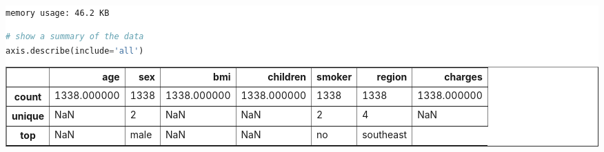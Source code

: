     memory usage: 46.2 KB



```python
# show a summary of the data
axis.describe(include='all')
```




<div>
<style scoped>
    .dataframe tbody tr th:only-of-type {
        vertical-align: middle;
    }

    .dataframe tbody tr th {
        vertical-align: top;
    }

    .dataframe thead th {
        text-align: right;
    }
</style>
<table border="1" class="dataframe">
  <thead>
    <tr style="text-align: right;">
      <th></th>
      <th>age</th>
      <th>sex</th>
      <th>bmi</th>
      <th>children</th>
      <th>smoker</th>
      <th>region</th>
      <th>charges</th>
    </tr>
  </thead>
  <tbody>
    <tr>
      <th>count</th>
      <td>1338.000000</td>
      <td>1338</td>
      <td>1338.000000</td>
      <td>1338.000000</td>
      <td>1338</td>
      <td>1338</td>
      <td>1338.000000</td>
    </tr>
    <tr>
      <th>unique</th>
      <td>NaN</td>
      <td>2</td>
      <td>NaN</td>
      <td>NaN</td>
      <td>2</td>
      <td>4</td>
      <td>NaN</td>
    </tr>
    <tr>
      <th>top</th>
      <td>NaN</td>
      <td>male</td>
      <td>NaN</td>
      <td>NaN</td>
      <td>no</td>
      <td>southeast</td>